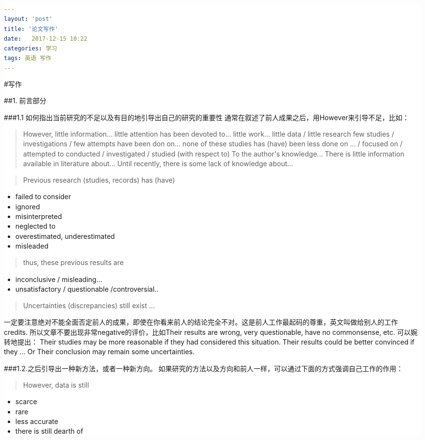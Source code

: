 ```yaml
---
layout: 'post'
title: '论文写作'
date:   2017-12-15 10:22
categories: 学习
tags: 英语 写作
---
```



#写作

##1. 前言部分

###1.1 如何指出当前研究的不足以及有目的地引导出自己的研究的重要性
通常在叙述了前人成果之后，用However来引导不足，比如：
> However, little information... 
 little attention has been devoted to…
 little work...
 little data / little research
 few studies / investigations  / few attempts have been don on…
 none of these studies
 has (have) been less
 done on ... / focused on / attempted to
 conducted / investigated / studied
 (with respect to)
 To the author's knowledge... There is little information available in literature about...
Until recently, there is some lack of knowledge about...

> Previous research (studies, records) has (have)
  + failed to consider
  + ignored
  + misinterpreted
  + neglected to
  + overestimated, underestimated
  + misleaded

> thus, these previous results are     
  + inconclusive / misleading…
  + unsatisfactory / questionable /controversial..

> Uncertainties (discrepancies) still exist ...

一定要注意绝对不能全面否定前人的成果，即使在你看来前人的结论完全不对。这是前人工作最起码的尊重，英文叫做给别人的工作credits.
所以文章不要出现非常negative的评价，比如Their results are wrong, very questionable, have no commonsense, etc.
可以婉转地提出：
Their studies may be more reasonable if they had considered this situation.
Their results could be better convinced if they ...
Or         Their conclusion may remain some uncertainties.           

###1.2.之后引导出一种新方法，或者一种新方向。
如果研究的方法以及方向和前人一样，可以通过下面的方式强调自己工作的作用：
> However, data is still 
  + scarce
  + rare
  + less accurate
  + there is still dearth of
